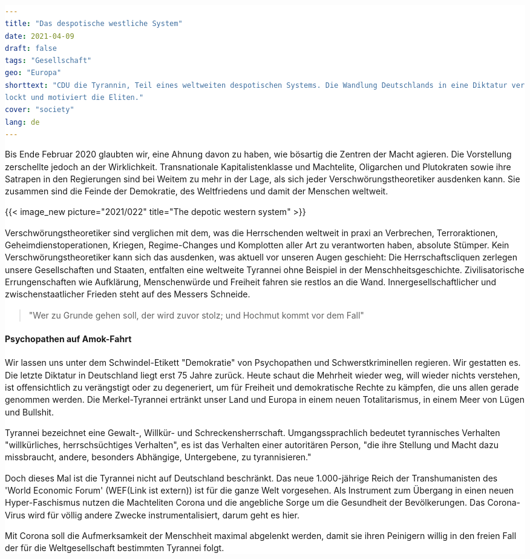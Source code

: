 ```yaml
---
title: "Das despotische westliche System"
date: 2021-04-09
draft: false
tags: "Gesellschaft"
geo: "Europa"
shorttext: "CDU die Tyrannin, Teil eines weltweiten despotischen Systems. Die Wandlung Deutschlands in eine Diktatur verlockt und motiviert die Eliten."
cover: "society"
lang: de
---
```


Bis Ende Februar 2020 glaubten wir, eine Ahnung davon zu haben, wie bösartig die Zentren der Macht agieren. Die Vorstellung zerschellte jedoch an der Wirklichkeit. Transnationale Kapitalistenklasse und Machtelite, Oligarchen und Plutokraten sowie ihre Satrapen in den Regierungen sind bei Weitem zu mehr in der Lage, als sich jeder Verschwörungstheoretiker ausdenken kann. Sie zusammen sind die Feinde der Demokratie, des Weltfriedens und damit der Menschen weltweit.

{{< image_new picture="2021/022" title="The depotic western system" >}}

Verschwörungstheoretiker sind verglichen mit dem, was die Herrschenden weltweit in praxi an Verbrechen, Terroraktionen, Geheimdienstoperationen, Kriegen, Regime-Changes und Komplotten aller Art zu verantworten haben, absolute Stümper. Kein Verschwörungstheoretiker kann sich das ausdenken, was aktuell vor unseren Augen geschieht: Die Herrschaftscliquen zerlegen unsere Gesellschaften und Staaten, entfalten eine weltweite Tyrannei ohne Beispiel in der Menschheitsgeschichte. Zivilisatorische Errungenschaften wie Aufklärung, Menschenwürde und Freiheit fahren sie restlos an die Wand. Innergesellschaftlicher und zwischenstaatlicher Frieden steht auf des Messers Schneide.

> "Wer zu Grunde gehen soll, der wird zuvor stolz; und Hochmut kommt vor dem Fall"

#### Psychopathen auf Amok-Fahrt

Wir lassen uns unter dem Schwindel-Etikett "Demokratie" von Psychopathen und Schwerstkriminellen regieren. Wir gestatten es. Die letzte Diktatur in Deutschland liegt erst 75 Jahre zurück. Heute schaut die Mehrheit wieder weg, will wieder nichts verstehen, ist offensichtlich zu verängstigt oder zu degeneriert, um für Freiheit und demokratische Rechte zu kämpfen, die uns allen gerade genommen werden. Die Merkel-Tyrannei ertränkt unser Land und Europa in einem neuen Totalitarismus, in einem Meer von Lügen und Bullshit.

Tyrannei bezeichnet eine Gewalt-, Willkür- und Schreckensherrschaft. Umgangssprachlich bedeutet tyrannisches Verhalten "willkürliches, herrschsüchtiges Verhalten", es ist das Verhalten einer autoritären Person, "die ihre Stellung und Macht dazu missbraucht, andere, besonders Abhängige, Untergebene, zu tyrannisieren."

Doch dieses Mal ist die Tyrannei nicht auf Deutschland beschränkt. Das neue 1.000-jährige Reich der Transhumanisten des 'World Economic Forum' (WEF(Link ist extern)) ist für die ganze Welt vorgesehen. Als Instrument zum Übergang in einen neuen Hyper-Faschismus nutzen die Machteliten Corona und die angebliche Sorge um die Gesundheit der Bevölkerungen. Das Corona-Virus wird für völlig andere Zwecke instrumentalisiert, darum geht es hier.

Mit Corona soll die Aufmerksamkeit der Menschheit maximal abgelenkt werden, damit sie ihren Peinigern willig in den freien Fall der für die Weltgesellschaft bestimmten Tyrannei folgt.

